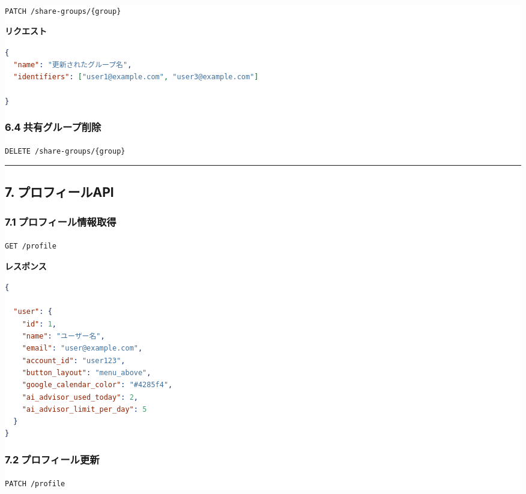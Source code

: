 
```http
PATCH /share-groups/{group}
```

**リクエスト**

```json
{
  "name": "更新されたグループ名",
  "identifiers": ["user1@example.com", "user3@example.com"]

}
```

### 6.4 共有グループ削除


```http
DELETE /share-groups/{group}
```

---

## 7. プロフィールAPI

### 7.1 プロフィール情報取得

```http
GET /profile
```


**レスポンス**

```json
{

  "user": {
    "id": 1,
    "name": "ユーザー名",
    "email": "user@example.com",
    "account_id": "user123",
    "button_layout": "menu_above",
    "google_calendar_color": "#4285f4",
    "ai_advisor_used_today": 2,
    "ai_advisor_limit_per_day": 5
  }
}
```


### 7.2 プロフィール更新

```http
PATCH /profile
```
